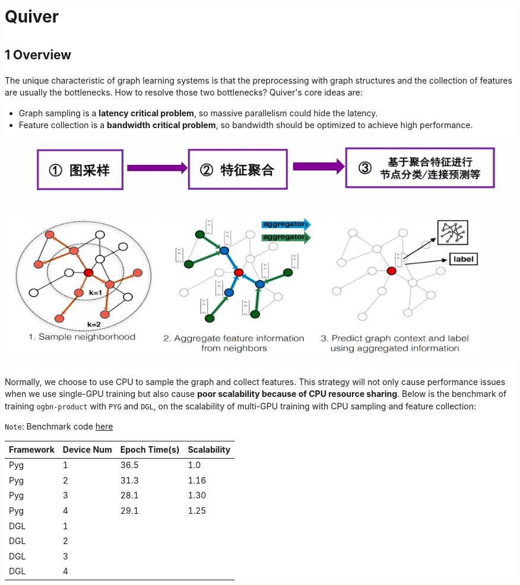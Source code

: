 # Quiver

## 1 Overview
The unique characteristic of graph learning systems is that the preprocessing with graph structures and the collection of features are usually the bottlenecks. How to resolve those two bottlenecks? Quiver's core ideas are:
- Graph sampling is a **latency critical problem**, so massive parallelism could hide the latency.
- Feature collection is a **bandwidth critical problem**, so bandwidth should be optimized to achieve high performance.


![GNN training pipeline](multi_medias/imgs/overview.png)

Normally, we choose to use CPU to sample the graph and collect features. This strategy will not only cause performance issues when we use single-GPU training but also cause **poor scalability because of CPU resource sharing**. Below is the benchmark of training `ogbn-product` with `PYG` and `DGL`, on the scalability of multi-GPU training with CPU sampling and feature collection:

`Note`: Benchmark code [here](examples/multi_gpu/pyg/ogb-products/dist_sampling_ogb_products_pyg.py)

| Framework | Device Num | Epoch Time(s) |Scalability|
| ------ | ------ | ------ |------|
| Pyg | 1 | 36.5 |1.0|
| Pyg | 2 | 31.3 |1.16|
| Pyg | 3 | 28.1|1.30|
| Pyg | 4 | 29.1|1.25|
| DGL | 1 |  ||
| DGL | 2 |  ||
| DGL | 3 |  ||
| DGL | 4 |  ||
